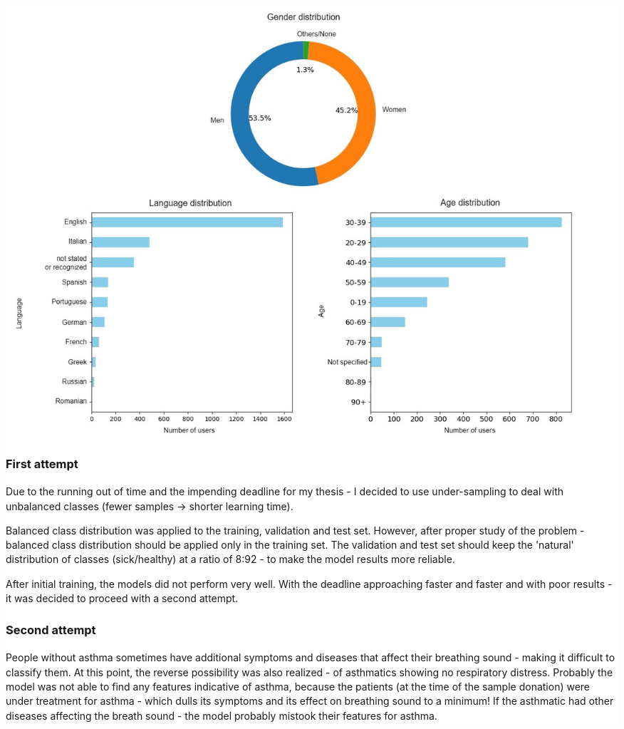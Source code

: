 <img src="images/asthmatic_users.jpg" width="800">

### First attempt 

Due to the running out of time and the impending deadline for my thesis - I decided to use under-sampling to deal with unbalanced classes (fewer samples -> shorter learning time). 

Balanced class distribution was applied to the training, validation and test set. However, after proper study of the problem - balanced class distribution should be applied only in the training set. The validation and test set should keep the 'natural' distribution of classes (sick/healthy) at a ratio of 8:92 - to make the model results more reliable. 

After initial training, the models did not perform very well. With the deadline approaching faster and faster and with poor results - it was decided to proceed with a second attempt. 

### Second attempt 

People without asthma sometimes have additional symptoms and diseases that affect their breathing sound - making it difficult to classify them.
At this point, the reverse possibility was also realized - of asthmatics showing no respiratory distress.
Probably the model was not able to find any features indicative of asthma, because the patients (at the time of the sample donation) were under treatment for asthma - which dulls its symptoms and its effect on breathing sound to a minimum!
If the asthmatic had other diseases affecting the breath sound - the model probably mistook their features for asthma.
